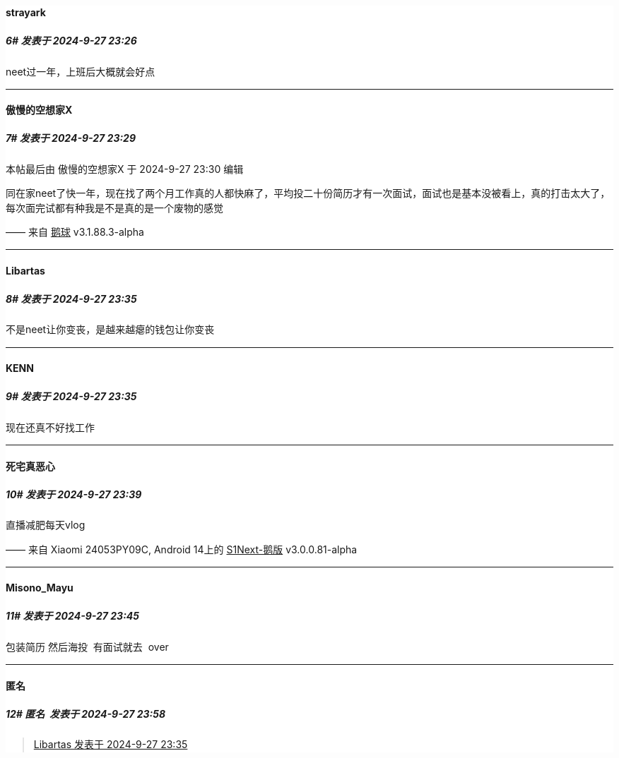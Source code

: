 ####  strayark  
##### 6#       发表于 2024-9-27 23:26

neet过一年，上班后大概就会好点

*****

####  傲慢的空想家X  
##### 7#       发表于 2024-9-27 23:29

 本帖最后由 傲慢的空想家X 于 2024-9-27 23:30 编辑 

同在家neet了快一年，现在找了两个月工作真的人都快麻了，平均投二十份简历才有一次面试，面试也是基本没被看上，真的打击太大了，每次面完试都有种我是不是真的是一个废物的感觉

—— 来自 [鹅球](https://www.pgyer.com/xfPejhuq) v3.1.88.3-alpha

*****

####  Libartas  
##### 8#       发表于 2024-9-27 23:35

不是neet让你变丧，是越来越瘪的钱包让你变丧

*****

####  KENN  
##### 9#       发表于 2024-9-27 23:35

现在还真不好找工作

*****

####  死宅真恶心  
##### 10#       发表于 2024-9-27 23:39

直播减肥每天vlog

—— 来自 Xiaomi 24053PY09C, Android 14上的 [S1Next-鹅版](https://github.com/ykrank/S1-Next/releases) v3.0.0.81-alpha

*****

####  Misono_Mayu  
##### 11#       发表于 2024-9-27 23:45

包装简历 然后海投  有面试就去  over

*****

####   匿名
##### 12#        匿名   发表于 2024-9-27 23:58

<blockquote><a href="httphttps://bbs.saraba1st.com/2b/forum.php?mod=redirect&amp;goto=findpost&amp;pid=66327114&amp;ptid=2201222" target="_blank">Libartas 发表于 2024-9-27 23:35</a>
